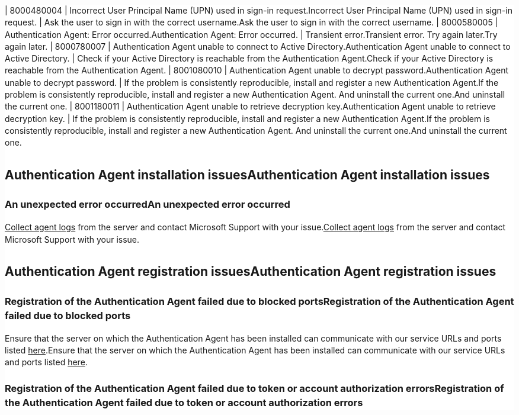 | <span data-ttu-id="ab766-158">80004</span><span class="sxs-lookup"><span data-stu-id="ab766-158">80004</span></span> | <span data-ttu-id="ab766-159">Incorrect User Principal Name (UPN) used in sign-in request.</span><span class="sxs-lookup"><span data-stu-id="ab766-159">Incorrect User Principal Name (UPN) used in sign-in request.</span></span> | <span data-ttu-id="ab766-160">Ask the user to sign in with the correct username.</span><span class="sxs-lookup"><span data-stu-id="ab766-160">Ask the user to sign in with the correct username.</span></span>
| <span data-ttu-id="ab766-161">80005</span><span class="sxs-lookup"><span data-stu-id="ab766-161">80005</span></span> | <span data-ttu-id="ab766-162">Authentication Agent: Error occurred.</span><span class="sxs-lookup"><span data-stu-id="ab766-162">Authentication Agent: Error occurred.</span></span> | <span data-ttu-id="ab766-163">Transient error.</span><span class="sxs-lookup"><span data-stu-id="ab766-163">Transient error.</span></span> <span data-ttu-id="ab766-164">Try again later.</span><span class="sxs-lookup"><span data-stu-id="ab766-164">Try again later.</span></span>
| <span data-ttu-id="ab766-165">80007</span><span class="sxs-lookup"><span data-stu-id="ab766-165">80007</span></span> | <span data-ttu-id="ab766-166">Authentication Agent unable to connect to Active Directory.</span><span class="sxs-lookup"><span data-stu-id="ab766-166">Authentication Agent unable to connect to Active Directory.</span></span> | <span data-ttu-id="ab766-167">Check if your Active Directory is reachable from the Authentication Agent.</span><span class="sxs-lookup"><span data-stu-id="ab766-167">Check if your Active Directory is reachable from the Authentication Agent.</span></span>
| <span data-ttu-id="ab766-168">80010</span><span class="sxs-lookup"><span data-stu-id="ab766-168">80010</span></span> | <span data-ttu-id="ab766-169">Authentication Agent unable to decrypt password.</span><span class="sxs-lookup"><span data-stu-id="ab766-169">Authentication Agent unable to decrypt password.</span></span> | <span data-ttu-id="ab766-170">If the problem is consistently reproducible, install and register a new Authentication Agent.</span><span class="sxs-lookup"><span data-stu-id="ab766-170">If the problem is consistently reproducible, install and register a new Authentication Agent.</span></span> <span data-ttu-id="ab766-171">And uninstall the current one.</span><span class="sxs-lookup"><span data-stu-id="ab766-171">And uninstall the current one.</span></span> 
| <span data-ttu-id="ab766-172">80011</span><span class="sxs-lookup"><span data-stu-id="ab766-172">80011</span></span> | <span data-ttu-id="ab766-173">Authentication Agent unable to retrieve decryption key.</span><span class="sxs-lookup"><span data-stu-id="ab766-173">Authentication Agent unable to retrieve decryption key.</span></span> | <span data-ttu-id="ab766-174">If the problem is consistently reproducible, install and register a new Authentication Agent.</span><span class="sxs-lookup"><span data-stu-id="ab766-174">If the problem is consistently reproducible, install and register a new Authentication Agent.</span></span> <span data-ttu-id="ab766-175">And uninstall the current one.</span><span class="sxs-lookup"><span data-stu-id="ab766-175">And uninstall the current one.</span></span>

## <a name="authentication-agent-installation-issues"></a><span data-ttu-id="ab766-176">Authentication Agent installation issues</span><span class="sxs-lookup"><span data-stu-id="ab766-176">Authentication Agent installation issues</span></span>

### <a name="an-unexpected-error-occurred"></a><span data-ttu-id="ab766-177">An unexpected error occurred</span><span class="sxs-lookup"><span data-stu-id="ab766-177">An unexpected error occurred</span></span>

<span data-ttu-id="ab766-178">[Collect agent logs](#collecting-pass-through-authentication-agent-logs) from the server and contact Microsoft Support with your issue.</span><span class="sxs-lookup"><span data-stu-id="ab766-178">[Collect agent logs](#collecting-pass-through-authentication-agent-logs) from the server and contact Microsoft Support with your issue.</span></span>

## <a name="authentication-agent-registration-issues"></a><span data-ttu-id="ab766-179">Authentication Agent registration issues</span><span class="sxs-lookup"><span data-stu-id="ab766-179">Authentication Agent registration issues</span></span>

### <a name="registration-of-the-authentication-agent-failed-due-to-blocked-ports"></a><span data-ttu-id="ab766-180">Registration of the Authentication Agent failed due to blocked ports</span><span class="sxs-lookup"><span data-stu-id="ab766-180">Registration of the Authentication Agent failed due to blocked ports</span></span>

<span data-ttu-id="ab766-181">Ensure that the server on which the Authentication Agent has been installed can communicate with our service URLs and ports listed [here](active-directory-aadconnect-pass-through-authentication-quick-start.md#step-1-check-the-prerequisites).</span><span class="sxs-lookup"><span data-stu-id="ab766-181">Ensure that the server on which the Authentication Agent has been installed can communicate with our service URLs and ports listed [here](active-directory-aadconnect-pass-through-authentication-quick-start.md#step-1-check-the-prerequisites).</span></span>

### <a name="registration-of-the-authentication-agent-failed-due-to-token-or-account-authorization-errors"></a><span data-ttu-id="ab766-182">Registration of the Authentication Agent failed due to token or account authorization errors</span><span class="sxs-lookup"><span data-stu-id="ab766-182">Registration of the Authentication Agent failed due to token or account authorization errors</span></span>
